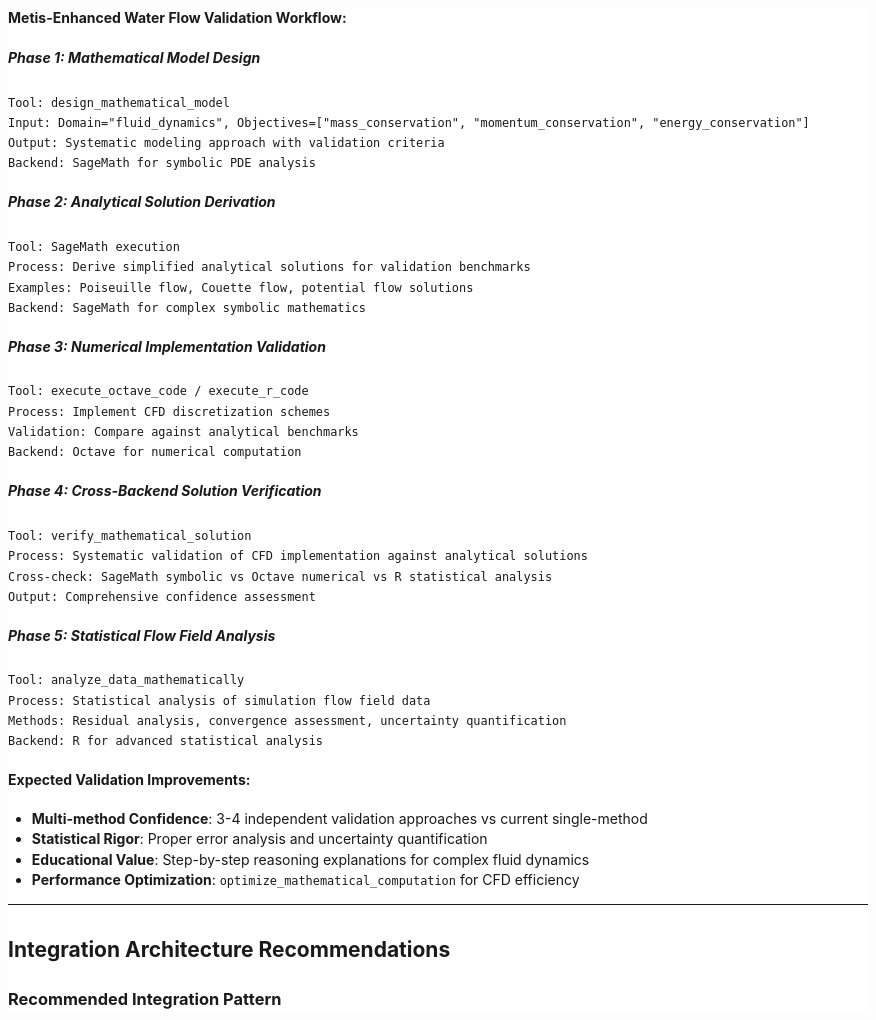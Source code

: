 #### Metis-Enhanced Water Flow Validation Workflow:

##### Phase 1: Mathematical Model Design
```
Tool: design_mathematical_model
Input: Domain="fluid_dynamics", Objectives=["mass_conservation", "momentum_conservation", "energy_conservation"]
Output: Systematic modeling approach with validation criteria
Backend: SageMath for symbolic PDE analysis
```

##### Phase 2: Analytical Solution Derivation  
```
Tool: SageMath execution
Process: Derive simplified analytical solutions for validation benchmarks
Examples: Poiseuille flow, Couette flow, potential flow solutions
Backend: SageMath for complex symbolic mathematics
```

##### Phase 3: Numerical Implementation Validation
```
Tool: execute_octave_code / execute_r_code  
Process: Implement CFD discretization schemes
Validation: Compare against analytical benchmarks
Backend: Octave for numerical computation
```

##### Phase 4: Cross-Backend Solution Verification
```
Tool: verify_mathematical_solution
Process: Systematic validation of CFD implementation against analytical solutions
Cross-check: SageMath symbolic vs Octave numerical vs R statistical analysis
Output: Comprehensive confidence assessment
```

##### Phase 5: Statistical Flow Field Analysis
```
Tool: analyze_data_mathematically
Process: Statistical analysis of simulation flow field data
Methods: Residual analysis, convergence assessment, uncertainty quantification
Backend: R for advanced statistical analysis
```

#### Expected Validation Improvements:
- **Multi-method Confidence**: 3-4 independent validation approaches vs current single-method
- **Statistical Rigor**: Proper error analysis and uncertainty quantification
- **Educational Value**: Step-by-step reasoning explanations for complex fluid dynamics
- **Performance Optimization**: `optimize_mathematical_computation` for CFD efficiency

---

## Integration Architecture Recommendations

### Recommended Integration Pattern
